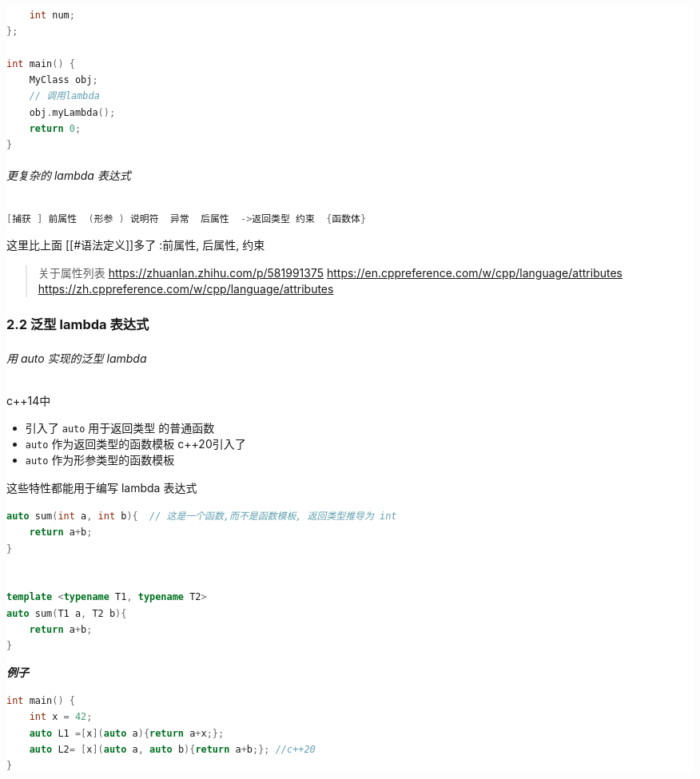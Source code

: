 ```cpp
    int num;
};

int main() {
    MyClass obj;
    // 调用lambda
    obj.myLambda();
    return 0;
}
```

###### 更复杂的 lambda 表达式

```cpp
[捕获 ﻿] 前属性  (形参 ﻿) 说明符 ﻿ 异常 ﻿ 后属性  ->返回类型 约束 ﻿ {函数体}
```

这里比上面 [[#语法定义]]多了 :前属性, 后属性, 约束

>关于属性列表 https://zhuanlan.zhihu.com/p/581991375
>https://en.cppreference.com/w/cpp/language/attributes
>https://zh.cppreference.com/w/cpp/language/attributes

### 2.2 泛型 lambda 表达式
###### 用 auto 实现的泛型 lambda
 c++14中
- 引入了 `auto` 用于返回类型 的普通函数
- `auto` 作为返回类型的函数模板
c++20引入了
- `auto` 作为形参类型的函数模板

这些特性都能用于编写 lambda 表达式

```cpp
auto sum(int a, int b){  // 这是一个函数,而不是函数模板, 返回类型推导为 int
	return a+b;
}


template <typename T1, typename T2>
auto sum(T1 a, T2 b){
	return a+b;
}
```

***例子***

```cpp
int main() {
    int x = 42;
	auto L1 =[x](auto a){return a+x;};
	auto L2= [x](auto a, auto b){return a+b;}; //c++20
}
```
